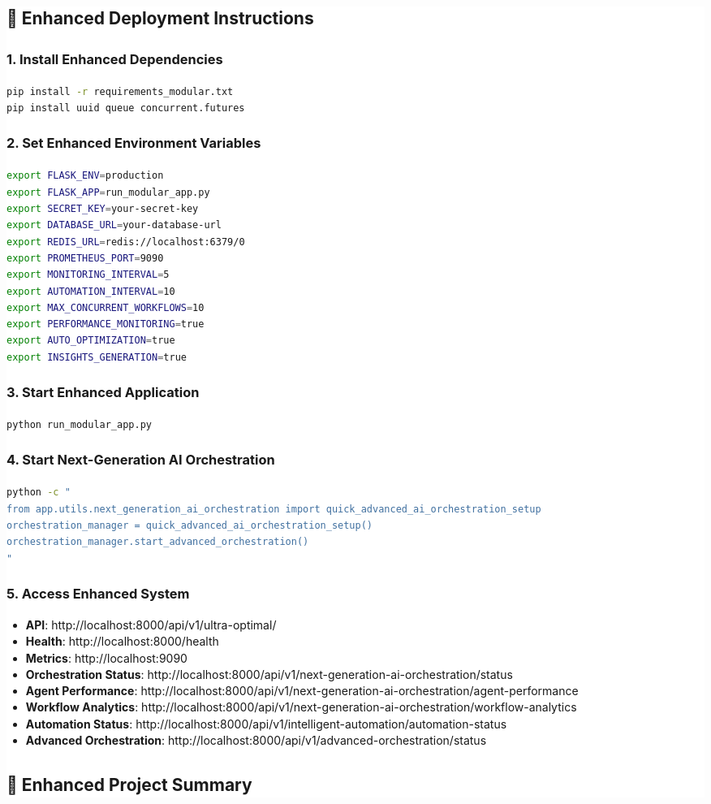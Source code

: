 ## 🚀 **Enhanced Deployment Instructions**

### **1. Install Enhanced Dependencies**
```bash
pip install -r requirements_modular.txt
pip install uuid queue concurrent.futures
```

### **2. Set Enhanced Environment Variables**
```bash
export FLASK_ENV=production
export FLASK_APP=run_modular_app.py
export SECRET_KEY=your-secret-key
export DATABASE_URL=your-database-url
export REDIS_URL=redis://localhost:6379/0
export PROMETHEUS_PORT=9090
export MONITORING_INTERVAL=5
export AUTOMATION_INTERVAL=10
export MAX_CONCURRENT_WORKFLOWS=10
export PERFORMANCE_MONITORING=true
export AUTO_OPTIMIZATION=true
export INSIGHTS_GENERATION=true
```

### **3. Start Enhanced Application**
```bash
python run_modular_app.py
```

### **4. Start Next-Generation AI Orchestration**
```bash
python -c "
from app.utils.next_generation_ai_orchestration import quick_advanced_ai_orchestration_setup
orchestration_manager = quick_advanced_ai_orchestration_setup()
orchestration_manager.start_advanced_orchestration()
"
```

### **5. Access Enhanced System**
- **API**: http://localhost:8000/api/v1/ultra-optimal/
- **Health**: http://localhost:8000/health
- **Metrics**: http://localhost:9090
- **Orchestration Status**: http://localhost:8000/api/v1/next-generation-ai-orchestration/status
- **Agent Performance**: http://localhost:8000/api/v1/next-generation-ai-orchestration/agent-performance
- **Workflow Analytics**: http://localhost:8000/api/v1/next-generation-ai-orchestration/workflow-analytics
- **Automation Status**: http://localhost:8000/api/v1/intelligent-automation/automation-status
- **Advanced Orchestration**: http://localhost:8000/api/v1/advanced-orchestration/status

## 🎉 **Enhanced Project Summary**
